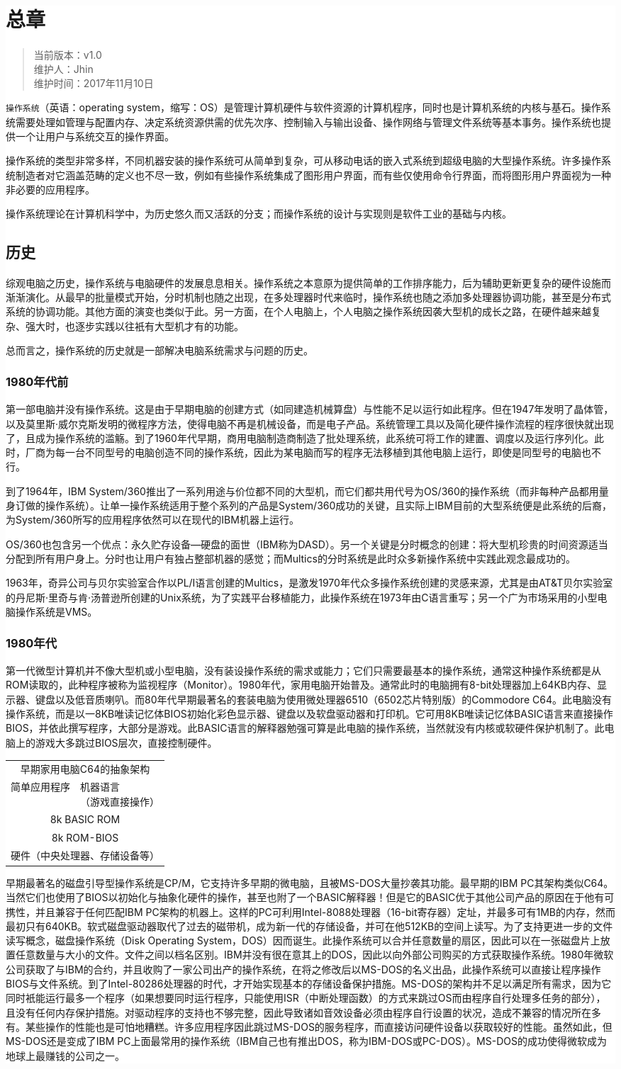 # 总章
>当前版本：v1.0  
>维护人：Jhin  
>维护时间：2017年11月10日

``操作系统``（英语：operating system，缩写：OS）是管理计算机硬件与软件资源的计算机程序，同时也是计算机系统的内核与基石。操作系统需要处理如管理与配置内存、决定系统资源供需的优先次序、控制输入与输出设备、操作网络与管理文件系统等基本事务。操作系统也提供一个让用户与系统交互的操作界面。

操作系统的类型非常多样，不同机器安装的操作系统可从简单到复杂，可从移动电话的嵌入式系统到超级电脑的大型操作系统。许多操作系统制造者对它涵盖范畴的定义也不尽一致，例如有些操作系统集成了图形用户界面，而有些仅使用命令行界面，而将图形用户界面视为一种非必要的应用程序。

操作系统理论在计算机科学中，为历史悠久而又活跃的分支；而操作系统的设计与实现则是软件工业的基础与内核。
## 历史

综观电脑之历史，操作系统与电脑硬件的发展息息相关。操作系统之本意原为提供简单的工作排序能力，后为辅助更新更复杂的硬件设施而渐渐演化。从最早的批量模式开始，分时机制也随之出现，在多处理器时代来临时，操作系统也随之添加多处理器协调功能，甚至是分布式系统的协调功能。其他方面的演变也类似于此。另一方面，在个人电脑上，个人电脑之操作系统因袭大型机的成长之路，在硬件越来越复杂、强大时，也逐步实践以往衹有大型机才有的功能。

总而言之，操作系统的历史就是一部解决电脑系统需求与问题的历史。
### 1980年代前

第一部电脑并没有操作系统。这是由于早期电脑的创建方式（如同建造机械算盘）与性能不足以运行如此程序。但在1947年发明了晶体管，以及莫里斯·威尔克斯发明的微程序方法，使得电脑不再是机械设备，而是电子产品。系统管理工具以及简化硬件操作流程的程序很快就出现了，且成为操作系统的滥觞。到了1960年代早期，商用电脑制造商制造了批处理系统，此系统可将工作的建置、调度以及运行序列化。此时，厂商为每一台不同型号的电脑创造不同的操作系统，因此为某电脑而写的程序无法移植到其他电脑上运行，即使是同型号的电脑也不行。

到了1964年，IBM System/360推出了一系列用途与价位都不同的大型机，而它们都共用代号为OS/360的操作系统（而非每种产品都用量身订做的操作系统）。让单一操作系统适用于整个系列的产品是System/360成功的关键，且实际上IBM目前的大型系统便是此系统的后裔，为System/360所写的应用程序依然可以在现代的IBM机器上运行。

OS/360也包含另一个优点：永久贮存设备—硬盘的面世（IBM称为DASD）。另一个关键是分时概念的创建：将大型机珍贵的时间资源适当分配到所有用户身上。分时也让用户有独占整部机器的感觉；而Multics的分时系统是此时众多新操作系统中实践此观念最成功的。

1963年，奇异公司与贝尔实验室合作以PL/I语言创建的Multics，是激发1970年代众多操作系统创建的灵感来源，尤其是由AT&T贝尔实验室的丹尼斯·里奇与肯·汤普逊所创建的Unix系统，为了实践平台移植能力，此操作系统在1973年由C语言重写；另一个广为市场采用的小型电脑操作系统是VMS。
### 1980年代

第一代微型计算机并不像大型机或小型电脑，没有装设操作系统的需求或能力；它们只需要最基本的操作系统，通常这种操作系统都是从ROM读取的，此种程序被称为监视程序（Monitor）。1980年代，家用电脑开始普及。通常此时的电脑拥有8-bit处理器加上64KB内存、显示器、键盘以及低音质喇叭。而80年代早期最著名的套装电脑为使用微处理器6510（6502芯片特别版）的Commodore C64。此电脑没有操作系统，而是以一8KB唯读记忆体BIOS初始化彩色显示器、键盘以及软盘驱动器和打印机。它可用8KB唯读记忆体BASIC语言来直接操作BIOS，并依此撰写程序，大部分是游戏。此BASIC语言的解释器勉强可算是此电脑的操作系统，当然就没有内核或软硬件保护机制了。此电脑上的游戏大多跳过BIOS层次，直接控制硬件。
<table>
   <tr><td colspan="2" align="center">早期家用电脑C64的抽象架构</td></tr>
   <tr><td>简单应用程序 </td><td>机器语言<br/>
  （游戏直接操作）</td></tr>
   <tr><td colspan="2" align="center">8k BASIC ROM </td></tr>
   <tr><td colspan="2" align="center">8k ROM-BIOS </td></tr>
   <tr><td colspan="2" align="center">硬件（中央处理器、存储设备等）</td></tr>
</table>

早期最著名的磁盘引导型操作系统是CP/M，它支持许多早期的微电脑，且被MS-DOS大量抄袭其功能。最早期的IBM PC其架构类似C64。当然它们也使用了BIOS以初始化与抽象化硬件的操作，甚至也附了一个BASIC解释器！但是它的BASIC优于其他公司产品的原因在于他有可携性，并且兼容于任何匹配IBM PC架构的机器上。这样的PC可利用Intel-8088处理器（16-bit寄存器）定址，并最多可有1MB的内存，然而最初只有640KB。软式磁盘驱动器取代了过去的磁带机，成为新一代的存储设备，并可在他512KB的空间上读写。为了支持更进一步的文件读写概念，磁盘操作系统（Disk Operating System，DOS）因而诞生。此操作系统可以合并任意数量的扇区，因此可以在一张磁盘片上放置任意数量与大小的文件。文件之间以档名区别。IBM并没有很在意其上的DOS，因此以向外部公司购买的方式获取操作系统。1980年微软公司获取了与IBM的合约，并且收购了一家公司出产的操作系统，在将之修改后以MS-DOS的名义出品，此操作系统可以直接让程序操作BIOS与文件系统。到了Intel-80286处理器的时代，才开始实现基本的存储设备保护措施。MS-DOS的架构并不足以满足所有需求，因为它同时衹能运行最多一个程序（如果想要同时运行程序，只能使用ISR（中断处理函数）的方式来跳过OS而由程序自行处理多任务的部分），且没有任何内存保护措施。对驱动程序的支持也不够完整，因此导致诸如音效设备必须由程序自行设置的状况，造成不兼容的情况所在多有。某些操作的性能也是可怕地糟糕。许多应用程序因此跳过MS-DOS的服务程序，而直接访问硬件设备以获取较好的性能。虽然如此，但MS-DOS还是变成了IBM PC上面最常用的操作系统（IBM自己也有推出DOS，称为IBM-DOS或PC-DOS）。MS-DOS的成功使得微软成为地球上最赚钱的公司之一。
